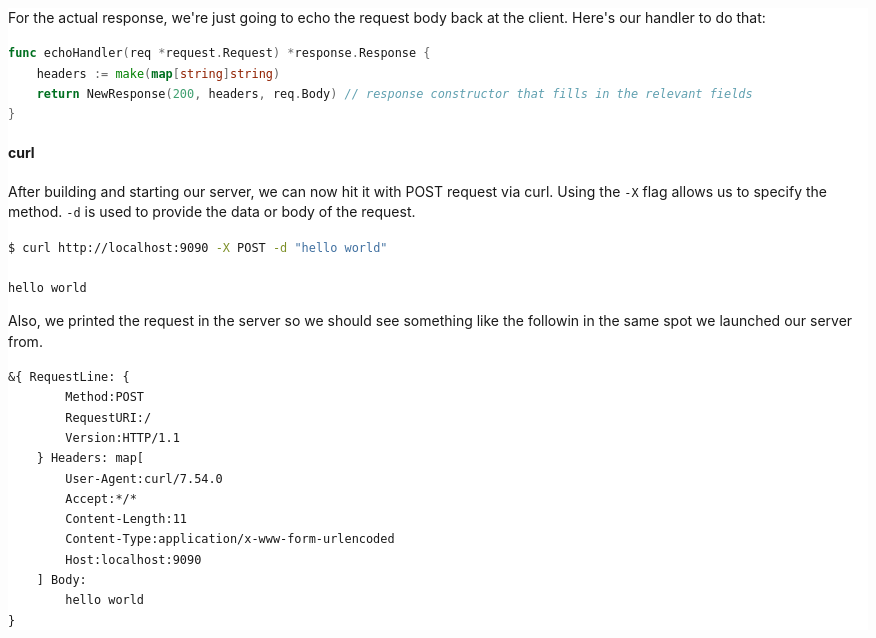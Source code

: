 For the actual response, we're just going to echo the request body back at the client.
Here's our handler to do that:

```go
func echoHandler(req *request.Request) *response.Response {
	headers := make(map[string]string)
	return NewResponse(200, headers, req.Body) // response constructor that fills in the relevant fields
}
```

#### curl

After building and starting our server, we can now hit it with POST request via curl.
Using the `-X` flag allows us to specify the method.
`-d` is used to provide the data or body of the request.

```sh
$ curl http://localhost:9090 -X POST -d "hello world"

hello world
```

Also, we printed the request in the server so we should see something like the followin in the same spot we launched our server from.

```
&{ RequestLine: {
        Method:POST
        RequestURI:/
        Version:HTTP/1.1
    } Headers: map[
        User-Agent:curl/7.54.0
        Accept:*/*
        Content-Length:11
        Content-Type:application/x-www-form-urlencoded
        Host:localhost:9090
    ] Body:
        hello world
}
```
